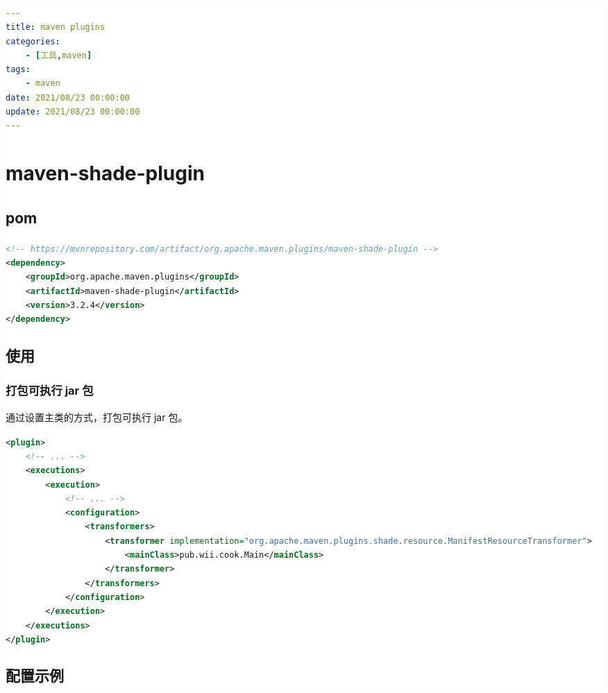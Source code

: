 ```yaml
---
title: maven plugins
categories:  
	- [工具,maven]
tags:
	- maven
date: 2021/08/23 00:00:00
update: 2021/08/23 00:00:00
---
```


# maven-shade-plugin

## pom

```xml
<!-- https://mvnrepository.com/artifact/org.apache.maven.plugins/maven-shade-plugin -->
<dependency>
    <groupId>org.apache.maven.plugins</groupId>
    <artifactId>maven-shade-plugin</artifactId>
    <version>3.2.4</version>
</dependency>
```

## 使用

### 打包可执行 jar 包

通过设置主类的方式，打包可执行 jar 包。

```xml
<plugin>
    <!-- ... -->
    <executions>
        <execution>
          	<!-- ... -->
            <configuration>
                <transformers>
                    <transformer implementation="org.apache.maven.plugins.shade.resource.ManifestResourceTransformer">
                        <mainClass>pub.wii.cook.Main</mainClass>
                    </transformer>
                </transformers>
            </configuration>
        </execution>
    </executions>
</plugin>
```

## 配置示例

